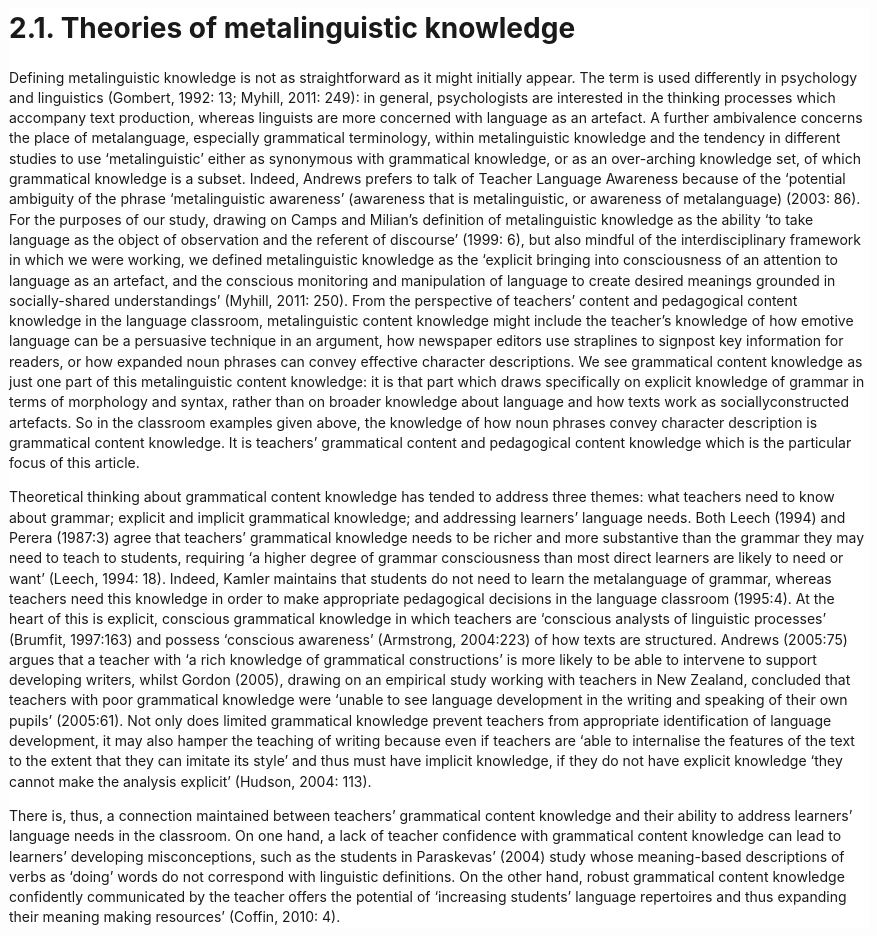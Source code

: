 # 2.1. Theories of metalinguistic knowledge

Defining metalinguistic knowledge is not as straightforward as it might initially appear. The term is used differently in psychology and linguistics (Gombert, 1992: 13; Myhill, 2011: 249): in general, psychologists are interested in the thinking processes which accompany text production, whereas linguists are more concerned with language as an artefact. A further ambivalence concerns the place of metalanguage, especially grammatical terminology, within metalinguistic knowledge and the tendency in different studies to use ‘metalinguistic’ either as synonymous with grammatical knowledge, or as an over-arching knowledge set, of which grammatical knowledge is a subset. Indeed, Andrews prefers to talk of Teacher Language Awareness because of the ‘potential ambiguity of the phrase ‘metalinguistic awareness’ (awareness that is metalinguistic, or awareness of metalanguage) (2003: 86). For the purposes of our study, drawing on Camps and Milian’s definition of metalinguistic knowledge as the ability ‘to take language as the object of observation and the referent of discourse’ (1999: 6), but also mindful of the interdisciplinary framework in which we were working, we defined metalinguistic knowledge as the ‘explicit bringing into consciousness of an attention to language as an artefact, and the conscious monitoring and manipulation of language to create desired meanings grounded in socially-shared understandings’ (Myhill, 2011: 250). From the perspective of teachers’ content and pedagogical content knowledge in the language classroom, metalinguistic content knowledge might include the teacher’s knowledge of how emotive language can be a persuasive technique in an argument, how newspaper editors use straplines to signpost key information for readers, or how expanded noun phrases can convey effective character descriptions. We see grammatical content knowledge as just one part of this metalinguistic content knowledge: it is that part which draws specifically on explicit knowledge of grammar in terms of morphology and syntax, rather than on broader knowledge about language and how texts work as sociallyconstructed artefacts. So in the classroom examples given above, the knowledge of how noun phrases convey character description is grammatical content knowledge. It is teachers’ grammatical content and pedagogical content knowledge which is the particular focus of this article.

Theoretical thinking about grammatical content knowledge has tended to address three themes: what teachers need to know about grammar; explicit and implicit grammatical knowledge; and addressing learners’ language needs. Both Leech (1994) and Perera (1987:3) agree that teachers’ grammatical knowledge needs to be richer and more substantive than the grammar they may need to teach to students, requiring ‘a higher degree of grammar consciousness than most direct learners are likely to need or want’ (Leech, 1994: 18). Indeed, Kamler maintains that students do not need to learn the metalanguage of grammar, whereas teachers need this knowledge in order to make appropriate pedagogical decisions in the language classroom (1995:4). At the heart of this is explicit, conscious grammatical knowledge in which teachers are ‘conscious analysts of linguistic processes’ (Brumfit, 1997:163) and possess ‘conscious awareness’ (Armstrong, 2004:223) of how texts are structured. Andrews (2005:75) argues that a teacher with ‘a rich knowledge of grammatical constructions’ is more likely to be able to intervene to support developing writers, whilst Gordon (2005), drawing on an empirical study working with teachers in New Zealand, concluded that teachers with poor grammatical knowledge were ‘unable to see language development in the writing and speaking of their own pupils’ (2005:61). Not only does limited grammatical knowledge prevent teachers from appropriate identification of language development, it may also hamper the teaching of writing because even if teachers are ‘able to internalise the features of the text to the extent that they can imitate its style’ and thus must have implicit knowledge, if they do not have explicit knowledge ‘they cannot make the analysis explicit’ (Hudson, 2004: 113).

There is, thus, a connection maintained between teachers’ grammatical content knowledge and their ability to address learners’ language needs in the classroom. On one hand, a lack of teacher confidence with grammatical content knowledge can lead to learners’ developing misconceptions, such as the students in Paraskevas’ (2004) study whose meaning-based descriptions of verbs as ‘doing’ words do not correspond with linguistic definitions. On the other hand, robust grammatical content knowledge confidently communicated by the teacher offers the potential of ‘increasing students’ language repertoires and thus expanding their meaning making resources’ (Coffin, 2010: 4).
